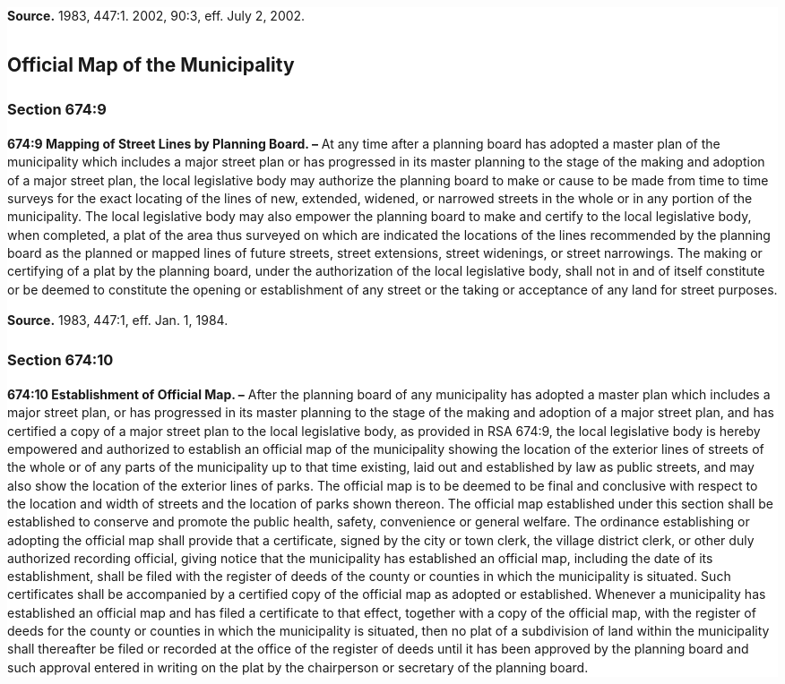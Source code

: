 **Source.** 1983, 447:1. 2002, 90:3, eff. July 2, 2002.

Official Map of the Municipality
--------------------------------

### Section 674:9

 **674:9 Mapping of Street Lines by Planning Board. –** At any time
after a planning board has adopted a master plan of the municipality
which includes a major street plan or has progressed in its master
planning to the stage of the making and adoption of a major street plan,
the local legislative body may authorize the planning board to make or
cause to be made from time to time surveys for the exact locating of the
lines of new, extended, widened, or narrowed streets in the whole or in
any portion of the municipality. The local legislative body may also
empower the planning board to make and certify to the local legislative
body, when completed, a plat of the area thus surveyed on which are
indicated the locations of the lines recommended by the planning board
as the planned or mapped lines of future streets, street extensions,
street widenings, or street narrowings. The making or certifying of a
plat by the planning board, under the authorization of the local
legislative body, shall not in and of itself constitute or be deemed to
constitute the opening or establishment of any street or the taking or
acceptance of any land for street purposes.

**Source.** 1983, 447:1, eff. Jan. 1, 1984.

### Section 674:10

 **674:10 Establishment of Official Map. –** After the planning board
of any municipality has adopted a master plan which includes a major
street plan, or has progressed in its master planning to the stage of
the making and adoption of a major street plan, and has certified a copy
of a major street plan to the local legislative body, as provided in RSA
674:9, the local legislative body is hereby empowered and authorized to
establish an official map of the municipality showing the location of
the exterior lines of streets of the whole or of any parts of the
municipality up to that time existing, laid out and established by law
as public streets, and may also show the location of the exterior lines
of parks. The official map is to be deemed to be final and conclusive
with respect to the location and width of streets and the location of
parks shown thereon. The official map established under this section
shall be established to conserve and promote the public health, safety,
convenience or general welfare. The ordinance establishing or adopting
the official map shall provide that a certificate, signed by the city or
town clerk, the village district clerk, or other duly authorized
recording official, giving notice that the municipality has established
an official map, including the date of its establishment, shall be filed
with the register of deeds of the county or counties in which the
municipality is situated. Such certificates shall be accompanied by a
certified copy of the official map as adopted or established. Whenever a
municipality has established an official map and has filed a certificate
to that effect, together with a copy of the official map, with the
register of deeds for the county or counties in which the municipality
is situated, then no plat of a subdivision of land within the
municipality shall thereafter be filed or recorded at the office of the
register of deeds until it has been approved by the planning board and
such approval entered in writing on the plat by the chairperson or
secretary of the planning board.
